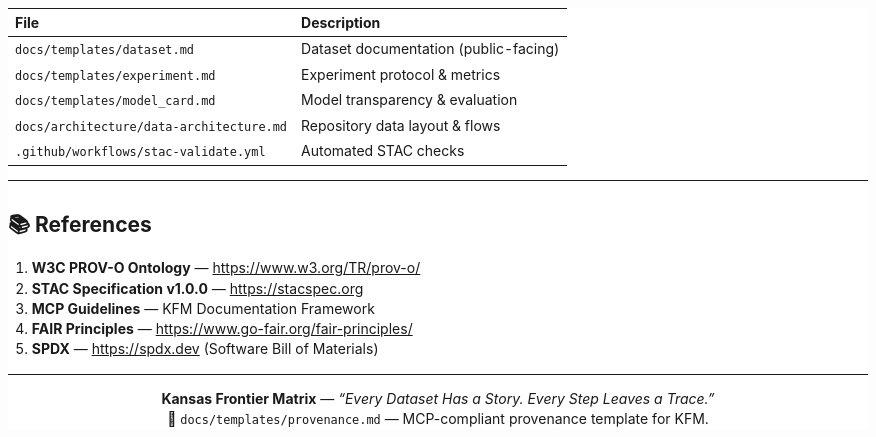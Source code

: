 | File                                     | Description                           |
| :--------------------------------------- | :------------------------------------ |
| `docs/templates/dataset.md`              | Dataset documentation (public-facing) |
| `docs/templates/experiment.md`           | Experiment protocol & metrics         |
| `docs/templates/model_card.md`           | Model transparency & evaluation       |
| `docs/architecture/data-architecture.md` | Repository data layout & flows        |
| `.github/workflows/stac-validate.yml`    | Automated STAC checks                 |

---

## 📚 References

1. **W3C PROV-O Ontology** — <https://www.w3.org/TR/prov-o/>  
2. **STAC Specification v1.0.0** — <https://stacspec.org>  
3. **MCP Guidelines** — KFM Documentation Framework  
4. **FAIR Principles** — <https://www.go-fair.org/fair-principles/>  
5. **SPDX** — <https://spdx.dev> (Software Bill of Materials)

---

<div align="center">

**Kansas Frontier Matrix** — *“Every Dataset Has a Story. Every Step Leaves a Trace.”*  
📍 `docs/templates/provenance.md` — MCP-compliant provenance template for KFM.

</div>
